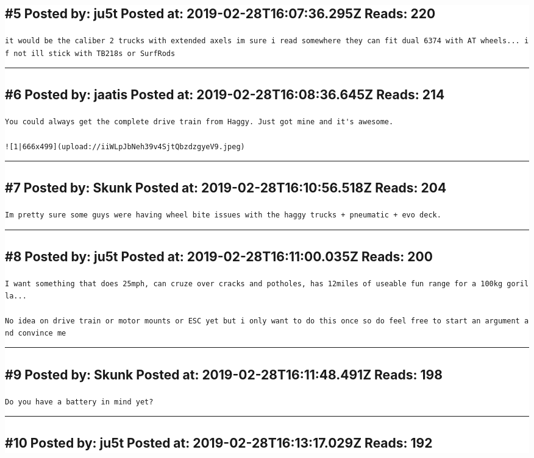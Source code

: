 ## \#5 Posted by: ju5t Posted at: 2019-02-28T16:07:36.295Z Reads: 220

```
it would be the caliber 2 trucks with extended axels im sure i read somewhere they can fit dual 6374 with AT wheels... if not ill stick with TB218s or SurfRods
```

---
## \#6 Posted by: jaatis Posted at: 2019-02-28T16:08:36.645Z Reads: 214

```
You could always get the complete drive train from Haggy. Just got mine and it's awesome.

![1|666x499](upload://iiWLpJbNeh39v4SjtQbzdzgyeV9.jpeg)
```

---
## \#7 Posted by: Skunk Posted at: 2019-02-28T16:10:56.518Z Reads: 204

```
Im pretty sure some guys were having wheel bite issues with the haggy trucks + pneumatic + evo deck.
```

---
## \#8 Posted by: ju5t Posted at: 2019-02-28T16:11:00.035Z Reads: 200

```
I want something that does 25mph, can cruze over cracks and potholes, has 12miles of useable fun range for a 100kg gorilla...

No idea on drive train or motor mounts or ESC yet but i only want to do this once so do feel free to start an argument and convince me
```

---
## \#9 Posted by: Skunk Posted at: 2019-02-28T16:11:48.491Z Reads: 198

```
Do you have a battery in mind yet?
```

---
## \#10 Posted by: ju5t Posted at: 2019-02-28T16:13:17.029Z Reads: 192
